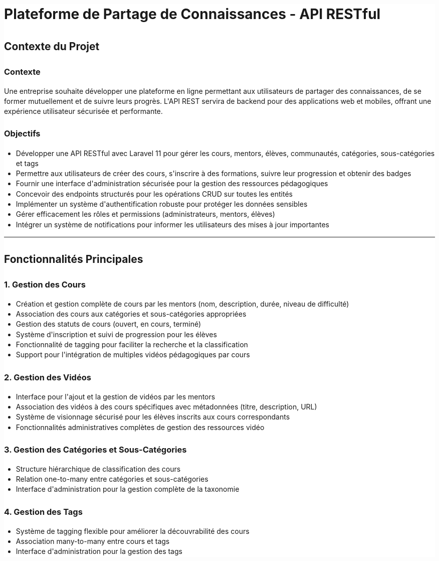 # Plateforme de Partage de Connaissances - API RESTful

## Contexte du Projet

### Contexte
Une entreprise souhaite développer une plateforme en ligne permettant aux utilisateurs de partager des connaissances, de se former mutuellement et de suivre leurs progrès. L'API REST servira de backend pour des applications web et mobiles, offrant une expérience utilisateur sécurisée et performante.

### Objectifs
- Développer une API RESTful avec Laravel 11 pour gérer les cours, mentors, élèves, communautés, catégories, sous-catégories et tags
- Permettre aux utilisateurs de créer des cours, s'inscrire à des formations, suivre leur progression et obtenir des badges
- Fournir une interface d'administration sécurisée pour la gestion des ressources pédagogiques
- Concevoir des endpoints structurés pour les opérations CRUD sur toutes les entités
- Implémenter un système d'authentification robuste pour protéger les données sensibles
- Gérer efficacement les rôles et permissions (administrateurs, mentors, élèves)
- Intégrer un système de notifications pour informer les utilisateurs des mises à jour importantes

---

## Fonctionnalités Principales

### 1. Gestion des Cours
- Création et gestion complète de cours par les mentors (nom, description, durée, niveau de difficulté)
- Association des cours aux catégories et sous-catégories appropriées
- Gestion des statuts de cours (ouvert, en cours, terminé)
- Système d'inscription et suivi de progression pour les élèves
- Fonctionnalité de tagging pour faciliter la recherche et la classification
- Support pour l'intégration de multiples vidéos pédagogiques par cours

### 2. Gestion des Vidéos
- Interface pour l'ajout et la gestion de vidéos par les mentors
- Association des vidéos à des cours spécifiques avec métadonnées (titre, description, URL)
- Système de visionnage sécurisé pour les élèves inscrits aux cours correspondants
- Fonctionnalités administratives complètes de gestion des ressources vidéo

### 3. Gestion des Catégories et Sous-Catégories
- Structure hiérarchique de classification des cours
- Relation one-to-many entre catégories et sous-catégories
- Interface d'administration pour la gestion complète de la taxonomie

### 4. Gestion des Tags
- Système de tagging flexible pour améliorer la découvrabilité des cours
- Association many-to-many entre cours et tags
- Interface d'administration pour la gestion des tags
